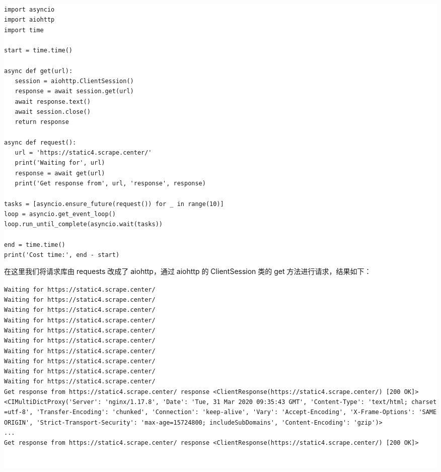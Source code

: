 <pre class="lang-python" data-nodeid="1730"><code data-language="python"><span class="hljs-keyword">import</span>&nbsp;asyncio
<span class="hljs-keyword">import</span>&nbsp;aiohttp
<span class="hljs-keyword">import</span>&nbsp;time
&nbsp;
start&nbsp;=&nbsp;time.time()
&nbsp;
<span class="hljs-keyword">async</span>&nbsp;<span class="hljs-function"><span class="hljs-keyword">def</span>&nbsp;<span class="hljs-title">get</span>(<span class="hljs-params">url</span>):</span>
&nbsp;&nbsp;&nbsp;session&nbsp;=&nbsp;aiohttp.ClientSession()
&nbsp;&nbsp;&nbsp;response&nbsp;=&nbsp;<span class="hljs-keyword">await</span>&nbsp;session.get(url)
&nbsp;&nbsp;&nbsp;<span class="hljs-keyword">await</span>&nbsp;response.text()
&nbsp;&nbsp;&nbsp;<span class="hljs-keyword">await</span>&nbsp;session.close()
&nbsp;&nbsp;&nbsp;<span class="hljs-keyword">return</span>&nbsp;response
&nbsp;
<span class="hljs-keyword">async</span>&nbsp;<span class="hljs-function"><span class="hljs-keyword">def</span>&nbsp;<span class="hljs-title">request</span>():</span>
&nbsp;&nbsp;&nbsp;url&nbsp;=&nbsp;<span class="hljs-string">'https://static4.scrape.center/'</span>
&nbsp;&nbsp;&nbsp;print(<span class="hljs-string">'Waiting&nbsp;for'</span>,&nbsp;url)
&nbsp;&nbsp;&nbsp;response&nbsp;=&nbsp;<span class="hljs-keyword">await</span>&nbsp;get(url)
&nbsp;&nbsp;&nbsp;print(<span class="hljs-string">'Get&nbsp;response&nbsp;from'</span>,&nbsp;url,&nbsp;<span class="hljs-string">'response'</span>,&nbsp;response)
&nbsp;
tasks&nbsp;=&nbsp;[asyncio.ensure_future(request())&nbsp;<span class="hljs-keyword">for</span>&nbsp;_&nbsp;<span class="hljs-keyword">in</span>&nbsp;range(<span class="hljs-number">10</span>)]
loop&nbsp;=&nbsp;asyncio.get_event_loop()
loop.run_until_complete(asyncio.wait(tasks))
&nbsp;
end&nbsp;=&nbsp;time.time()
print(<span class="hljs-string">'Cost&nbsp;time:'</span>,&nbsp;end&nbsp;-&nbsp;start)
</code></pre>
<p data-nodeid="1731">在这里我们将请求库由 requests 改成了 aiohttp，通过 aiohttp 的 ClientSession 类的 get 方法进行请求，结果如下：</p>
<pre class="lang-python" data-nodeid="1732"><code data-language="python">Waiting&nbsp;<span class="hljs-keyword">for</span>&nbsp;https://static4.scrape.center/
Waiting&nbsp;<span class="hljs-keyword">for</span>&nbsp;https://static4.scrape.center/
Waiting&nbsp;<span class="hljs-keyword">for</span>&nbsp;https://static4.scrape.center/
Waiting&nbsp;<span class="hljs-keyword">for</span>&nbsp;https://static4.scrape.center/
Waiting&nbsp;<span class="hljs-keyword">for</span>&nbsp;https://static4.scrape.center/
Waiting&nbsp;<span class="hljs-keyword">for</span>&nbsp;https://static4.scrape.center/
Waiting&nbsp;<span class="hljs-keyword">for</span>&nbsp;https://static4.scrape.center/
Waiting&nbsp;<span class="hljs-keyword">for</span>&nbsp;https://static4.scrape.center/
Waiting&nbsp;<span class="hljs-keyword">for</span>&nbsp;https://static4.scrape.center/
Waiting&nbsp;<span class="hljs-keyword">for</span>&nbsp;https://static4.scrape.center/
Get&nbsp;response&nbsp;<span class="hljs-keyword">from</span>&nbsp;https://static4.scrape.center/&nbsp;response&nbsp;&lt;ClientResponse(https://static4.scrape.center/)&nbsp;[<span class="hljs-number">200</span>&nbsp;OK]&gt;
&lt;CIMultiDictProxy(<span class="hljs-string">'Server'</span>:&nbsp;<span class="hljs-string">'nginx/1.17.8'</span>,&nbsp;<span class="hljs-string">'Date'</span>:&nbsp;<span class="hljs-string">'Tue,&nbsp;31&nbsp;Mar&nbsp;2020&nbsp;09:35:43&nbsp;GMT'</span>,&nbsp;<span class="hljs-string">'Content-Type'</span>:&nbsp;<span class="hljs-string">'text/html;&nbsp;charset=utf-8'</span>,&nbsp;<span class="hljs-string">'Transfer-Encoding'</span>:&nbsp;<span class="hljs-string">'chunked'</span>,&nbsp;<span class="hljs-string">'Connection'</span>:&nbsp;<span class="hljs-string">'keep-alive'</span>,&nbsp;<span class="hljs-string">'Vary'</span>:&nbsp;<span class="hljs-string">'Accept-Encoding'</span>,&nbsp;<span class="hljs-string">'X-Frame-Options'</span>:&nbsp;<span class="hljs-string">'SAMEORIGIN'</span>,&nbsp;<span class="hljs-string">'Strict-Transport-Security'</span>:&nbsp;<span class="hljs-string">'max-age=15724800;&nbsp;includeSubDomains'</span>,&nbsp;<span class="hljs-string">'Content-Encoding'</span>:&nbsp;<span class="hljs-string">'gzip'</span>)&gt;
...
Get&nbsp;response&nbsp;<span class="hljs-keyword">from</span>&nbsp;https://static4.scrape.center/&nbsp;response&nbsp;&lt;ClientResponse(https://static4.scrape.center/)&nbsp;[<span class="hljs-number">200</span>&nbsp;OK]&gt;